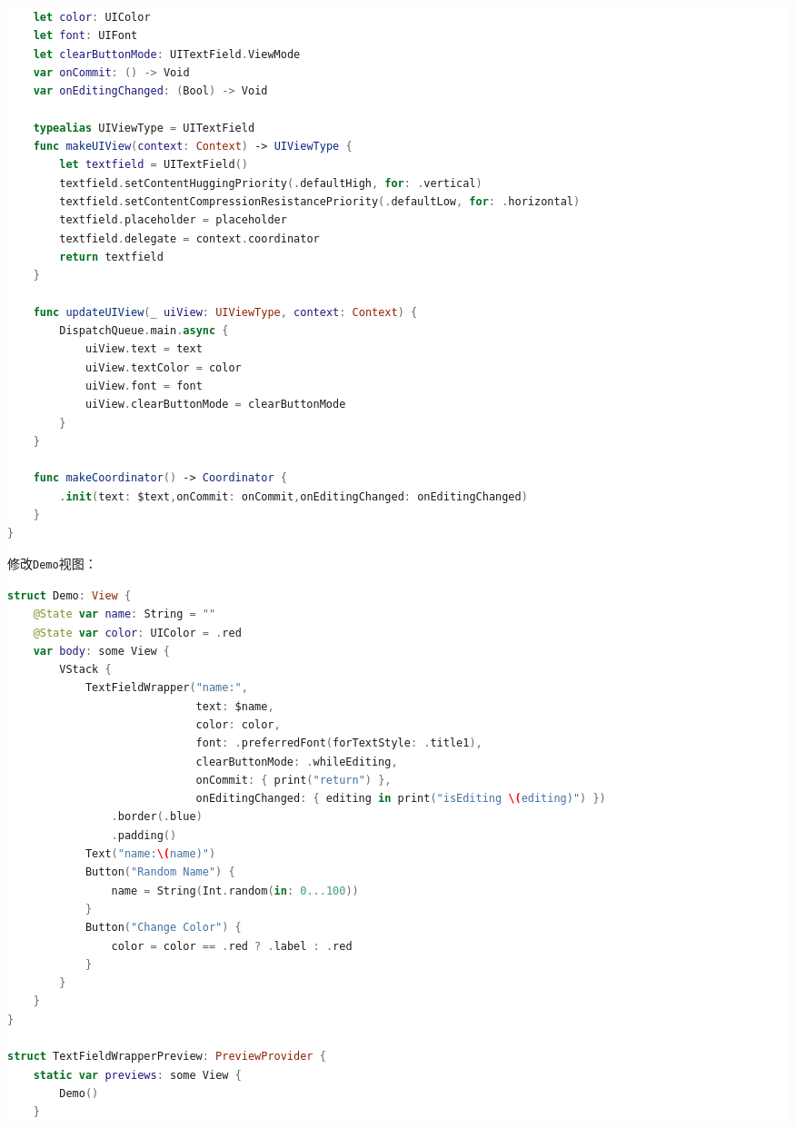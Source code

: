 ```swift
    let color: UIColor
    let font: UIFont
    let clearButtonMode: UITextField.ViewMode
    var onCommit: () -> Void
    var onEditingChanged: (Bool) -> Void

    typealias UIViewType = UITextField
    func makeUIView(context: Context) -> UIViewType {
        let textfield = UITextField()
        textfield.setContentHuggingPriority(.defaultHigh, for: .vertical)
        textfield.setContentCompressionResistancePriority(.defaultLow, for: .horizontal)
        textfield.placeholder = placeholder
        textfield.delegate = context.coordinator
        return textfield
    }

    func updateUIView(_ uiView: UIViewType, context: Context) {
        DispatchQueue.main.async {
            uiView.text = text
            uiView.textColor = color
            uiView.font = font
            uiView.clearButtonMode = clearButtonMode
        }
    }

    func makeCoordinator() -> Coordinator {
        .init(text: $text,onCommit: onCommit,onEditingChanged: onEditingChanged)
    }
}

```

修改`Demo`视图：

```swift
struct Demo: View {
    @State var name: String = ""
    @State var color: UIColor = .red
    var body: some View {
        VStack {
            TextFieldWrapper("name:",
                             text: $name,
                             color: color,
                             font: .preferredFont(forTextStyle: .title1),
                             clearButtonMode: .whileEditing,
                             onCommit: { print("return") },
                             onEditingChanged: { editing in print("isEditing \(editing)") })
                .border(.blue)
                .padding()
            Text("name:\(name)")
            Button("Random Name") {
                name = String(Int.random(in: 0...100))
            }
            Button("Change Color") {
                color = color == .red ? .label : .red
            }
        }
    }
}

struct TextFieldWrapperPreview: PreviewProvider {
    static var previews: some View {
        Demo()
    }
```